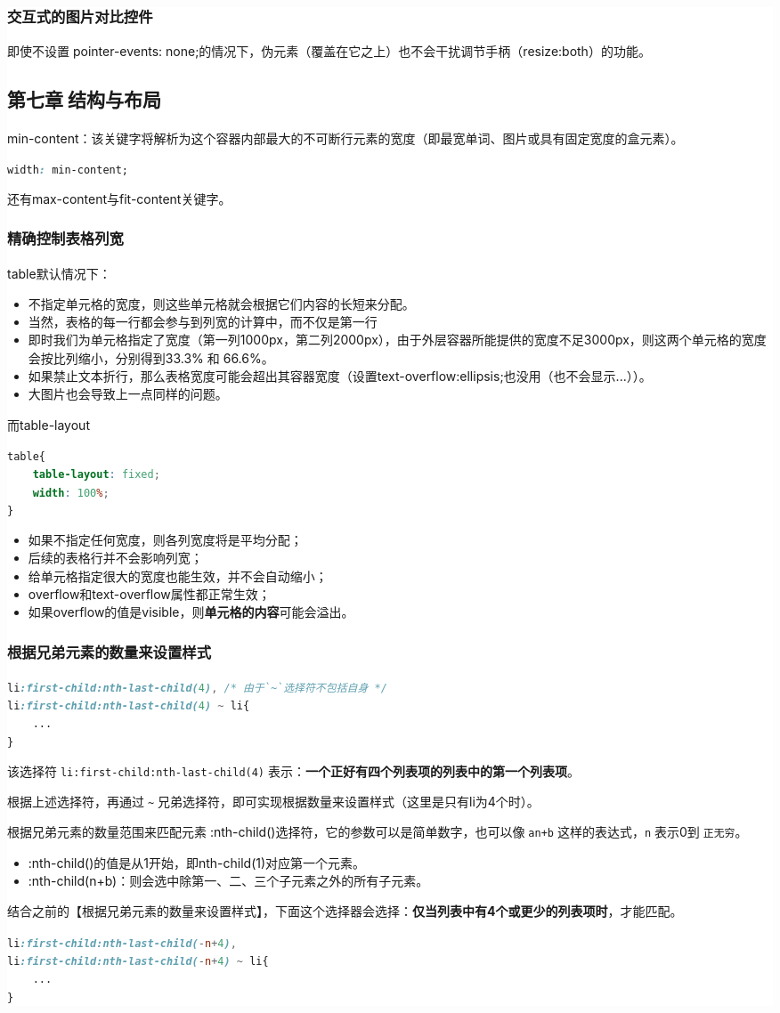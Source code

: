 ### 交互式的图片对比控件
即使不设置 pointer-events: none;的情况下，伪元素（覆盖在它之上）也不会干扰调节手柄（resize:both）的功能。 


## 第七章 结构与布局
min-content：该关键字将解析为这个容器内部最大的不可断行元素的宽度（即最宽单词、图片或具有固定宽度的盒元素）。
```css
width: min-content;
```

还有max-content与fit-content关键字。

### 精确控制表格列宽
table默认情况下：

 - 不指定单元格的宽度，则这些单元格就会根据它们内容的长短来分配。
 - 当然，表格的每一行都会参与到列宽的计算中，而不仅是第一行
 - 即时我们为单元格指定了宽度（第一列1000px，第二列2000px），由于外层容器所能提供的宽度不足3000px，则这两个单元格的宽度会按比列缩小，分别得到33.3% 和 66.6%。
 - 如果禁止文本折行，那么表格宽度可能会超出其容器宽度（设置text-overflow:ellipsis;也没用（也不会显示...））。
 - 大图片也会导致上一点同样的问题。

而table-layout
```css
table{
    table-layout: fixed;
    width: 100%;
}
```

 - 如果不指定任何宽度，则各列宽度将是平均分配；
 - 后续的表格行并不会影响列宽；
 - 给单元格指定很大的宽度也能生效，并不会自动缩小；
 - overflow和text-overflow属性都正常生效；
 - 如果overflow的值是visible，则**单元格的内容**可能会溢出。

### 根据兄弟元素的数量来设置样式
```css
li:first-child:nth-last-child(4), /* 由于`~`选择符不包括自身 */
li:first-child:nth-last-child(4) ~ li{
    ...
}
```
该选择符 `li:first-child:nth-last-child(4)` 表示：**一个正好有四个列表项的列表中的第一个列表项**。

根据上述选择符，再通过 `~` 兄弟选择符，即可实现根据数量来设置样式（这里是只有li为4个时）。

根据兄弟元素的数量范围来匹配元素
:nth-child()选择符，它的参数可以是简单数字，也可以像 `an+b` 这样的表达式，`n` 表示0到 `正无穷`。 

 - :nth-child()的值是从1开始，即nth-child(1)对应第一个元素。
 - :nth-child(n+b)：则会选中除第一、二、三个子元素之外的所有子元素。

结合之前的【根据兄弟元素的数量来设置样式】，下面这个选择器会选择：**仅当列表中有4个或更少的列表项时**，才能匹配。
```css
li:first-child:nth-last-child(-n+4), 
li:first-child:nth-last-child(-n+4) ~ li{
    ...
}
```
 